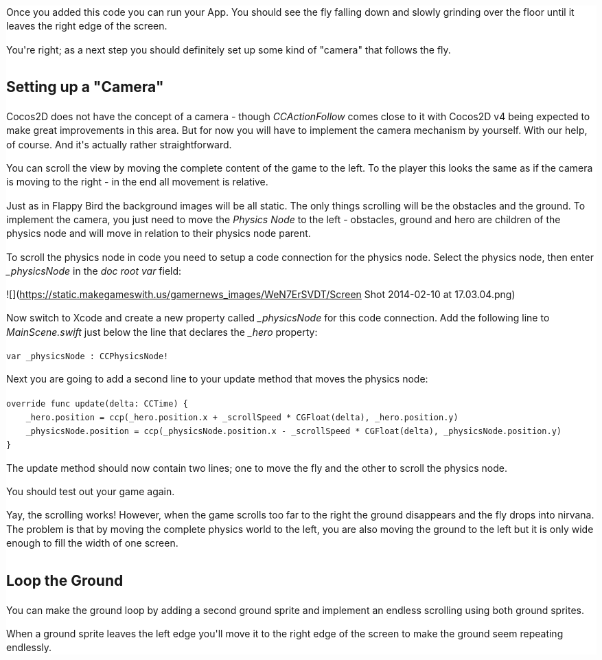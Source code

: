 Once you added this code you can run your App. You should see the fly falling down and slowly grinding over the floor until it leaves the right edge of the screen.

You're right; as a next step you should definitely set up some kind of "camera" that follows the fly.

## Setting up a "Camera"

Cocos2D does not have the concept of a camera - though *CCActionFollow* comes close to it with Cocos2D v4 being expected to make great improvements in this area. But for now you will have to implement the camera mechanism by yourself. With our help, of course. And it's actually rather straightforward.

You can scroll the view by moving the complete content of the game to the left. To the player this looks the same as if the camera is moving to the right - in the end all movement is relative.

Just as in Flappy Bird the background images will be all static. The only things scrolling will be the obstacles and the ground. To implement the camera, you just need to move the *Physics Node* to the left - obstacles, ground and hero are children of the physics node and will move in relation to their physics node parent.

To scroll the physics node in code you need to setup a code connection for the physics node. Select the physics node, then enter *_physicsNode* in the *doc root var* field:

![](https://static.makegameswith.us/gamernews_images/WeN7ErSVDT/Screen Shot 2014-02-10 at 17.03.04.png)

Now switch to Xcode and create a new property called *_physicsNode* for this code connection. Add the following line to *MainScene.swift* just below the line that declares the *_hero* property:

    var _physicsNode : CCPhysicsNode!

Next you are going to add a second line to your update method that moves the physics node:

    override func update(delta: CCTime) {
        _hero.position = ccp(_hero.position.x + _scrollSpeed * CGFloat(delta), _hero.position.y)
        _physicsNode.position = ccp(_physicsNode.position.x - _scrollSpeed * CGFloat(delta), _physicsNode.position.y)
    }

The update method should now contain two lines; one to move the fly and the other to scroll the physics node.

You should test out your game again.

Yay, the scrolling works! However, when the game scrolls too far to the right the ground disappears and the fly drops into nirvana. The problem is that by moving the complete physics world to the left, you are also moving the ground to the left but it is only wide enough to fill the width of one screen.

## Loop the Ground

You can make the ground loop by adding a second ground sprite and implement an endless scrolling using both ground sprites. 

When a ground sprite leaves the left edge you'll move it to the right edge of the screen to make the ground seem repeating endlessly.
